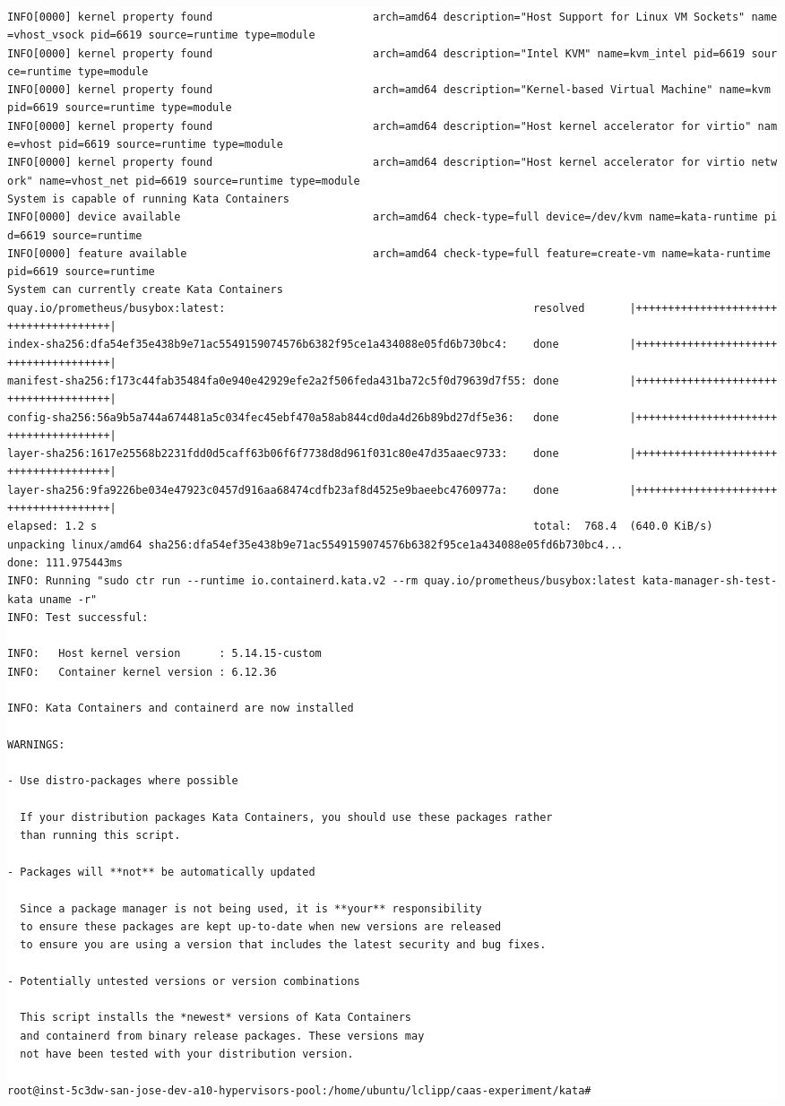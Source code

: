 ```
INFO[0000] kernel property found                         arch=amd64 description="Host Support for Linux VM Sockets" name=vhost_vsock pid=6619 source=runtime type=module
INFO[0000] kernel property found                         arch=amd64 description="Intel KVM" name=kvm_intel pid=6619 source=runtime type=module
INFO[0000] kernel property found                         arch=amd64 description="Kernel-based Virtual Machine" name=kvm pid=6619 source=runtime type=module
INFO[0000] kernel property found                         arch=amd64 description="Host kernel accelerator for virtio" name=vhost pid=6619 source=runtime type=module
INFO[0000] kernel property found                         arch=amd64 description="Host kernel accelerator for virtio network" name=vhost_net pid=6619 source=runtime type=module
System is capable of running Kata Containers
INFO[0000] device available                              arch=amd64 check-type=full device=/dev/kvm name=kata-runtime pid=6619 source=runtime
INFO[0000] feature available                             arch=amd64 check-type=full feature=create-vm name=kata-runtime pid=6619 source=runtime
System can currently create Kata Containers
quay.io/prometheus/busybox:latest:                                                resolved       |++++++++++++++++++++++++++++++++++++++| 
index-sha256:dfa54ef35e438b9e71ac5549159074576b6382f95ce1a434088e05fd6b730bc4:    done           |++++++++++++++++++++++++++++++++++++++| 
manifest-sha256:f173c44fab35484fa0e940e42929efe2a2f506feda431ba72c5f0d79639d7f55: done           |++++++++++++++++++++++++++++++++++++++| 
config-sha256:56a9b5a744a674481a5c034fec45ebf470a58ab844cd0da4d26b89bd27df5e36:   done           |++++++++++++++++++++++++++++++++++++++| 
layer-sha256:1617e25568b2231fdd0d5caff63b06f6f7738d8d961f031c80e47d35aaec9733:    done           |++++++++++++++++++++++++++++++++++++++| 
layer-sha256:9fa9226be034e47923c0457d916aa68474cdfb23af8d4525e9baeebc4760977a:    done           |++++++++++++++++++++++++++++++++++++++| 
elapsed: 1.2 s                                                                    total:  768.4  (640.0 KiB/s)                                     
unpacking linux/amd64 sha256:dfa54ef35e438b9e71ac5549159074576b6382f95ce1a434088e05fd6b730bc4...
done: 111.975443ms
INFO: Running "sudo ctr run --runtime io.containerd.kata.v2 --rm quay.io/prometheus/busybox:latest kata-manager-sh-test-kata uname -r"
INFO: Test successful:

INFO:   Host kernel version      : 5.14.15-custom
INFO:   Container kernel version : 6.12.36

INFO: Kata Containers and containerd are now installed

WARNINGS:

- Use distro-packages where possible

  If your distribution packages Kata Containers, you should use these packages rather
  than running this script.

- Packages will **not** be automatically updated

  Since a package manager is not being used, it is **your** responsibility
  to ensure these packages are kept up-to-date when new versions are released
  to ensure you are using a version that includes the latest security and bug fixes.

- Potentially untested versions or version combinations

  This script installs the *newest* versions of Kata Containers
  and containerd from binary release packages. These versions may
  not have been tested with your distribution version.

root@inst-5c3dw-san-jose-dev-a10-hypervisors-pool:/home/ubuntu/lclipp/caas-experiment/kata# 
```
